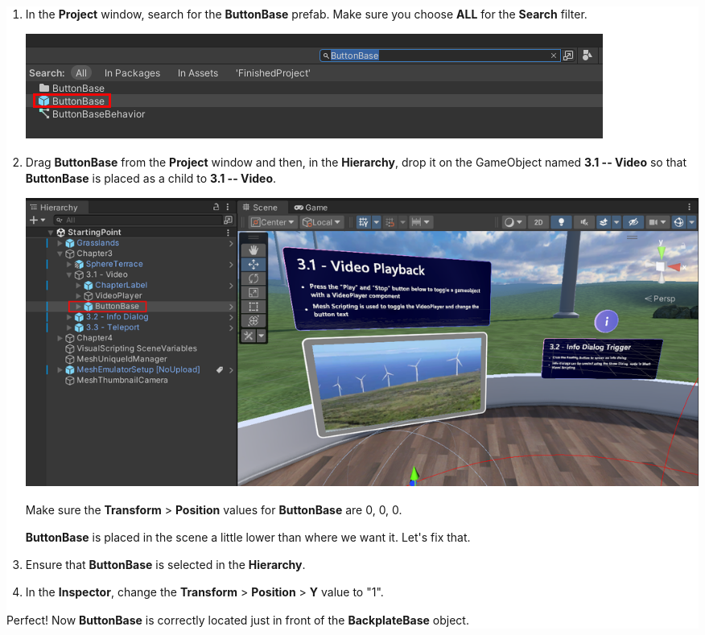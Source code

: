 1. In the **Project** window, search for the **ButtonBase** prefab. Make sure you choose **ALL** for the **Search** filter.

    ![A screenshot of the term Buttonbase searched in the Project window in Unity](../../../media/sample-mesh-101/032-buttonbase-v2.png)

1. Drag **ButtonBase** from the **Project** window and then, in the
    **Hierarchy**, drop it on the GameObject named **3.1 -- Video** so
    that **ButtonBase** is placed as a child to **3.1 -- Video**.

    ![A screenshot of Buttonbase dragged into the Hierarchy and added to the GameObject named 3.1 -- Video](../../../media/sample-mesh-101/405-buttonbase-added.png)

    Make sure the **Transform** > **Position** values for **ButtonBase** are 0, 0, 0.

    **ButtonBase** is placed in the scene a little lower than where we want it. Let's fix that.

1. Ensure that **ButtonBase** is selected in the **Hierarchy**.

1. In the **Inspector**, change the **Transform** > **Position** >
    **Y** value to "1".

Perfect! Now **ButtonBase** is correctly located just in front of the **BackplateBase** object.
